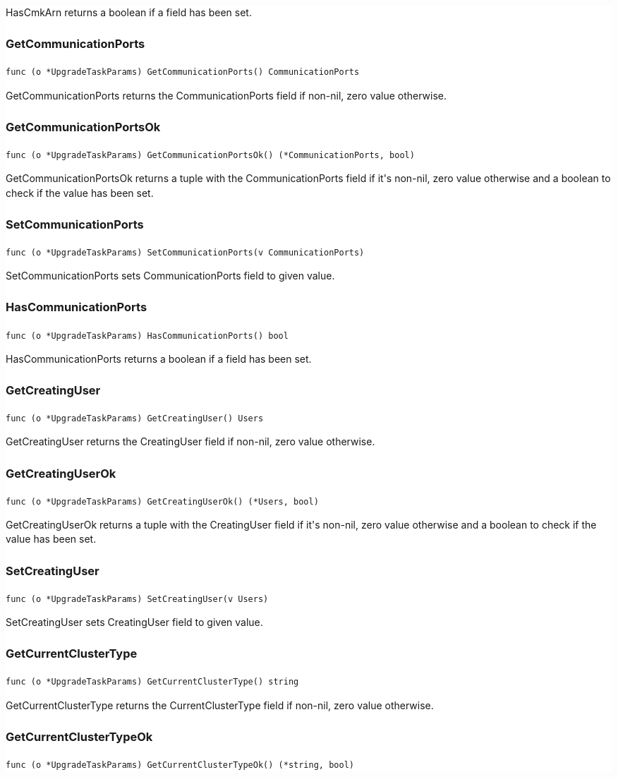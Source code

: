HasCmkArn returns a boolean if a field has been set.

### GetCommunicationPorts

`func (o *UpgradeTaskParams) GetCommunicationPorts() CommunicationPorts`

GetCommunicationPorts returns the CommunicationPorts field if non-nil, zero value otherwise.

### GetCommunicationPortsOk

`func (o *UpgradeTaskParams) GetCommunicationPortsOk() (*CommunicationPorts, bool)`

GetCommunicationPortsOk returns a tuple with the CommunicationPorts field if it's non-nil, zero value otherwise
and a boolean to check if the value has been set.

### SetCommunicationPorts

`func (o *UpgradeTaskParams) SetCommunicationPorts(v CommunicationPorts)`

SetCommunicationPorts sets CommunicationPorts field to given value.

### HasCommunicationPorts

`func (o *UpgradeTaskParams) HasCommunicationPorts() bool`

HasCommunicationPorts returns a boolean if a field has been set.

### GetCreatingUser

`func (o *UpgradeTaskParams) GetCreatingUser() Users`

GetCreatingUser returns the CreatingUser field if non-nil, zero value otherwise.

### GetCreatingUserOk

`func (o *UpgradeTaskParams) GetCreatingUserOk() (*Users, bool)`

GetCreatingUserOk returns a tuple with the CreatingUser field if it's non-nil, zero value otherwise
and a boolean to check if the value has been set.

### SetCreatingUser

`func (o *UpgradeTaskParams) SetCreatingUser(v Users)`

SetCreatingUser sets CreatingUser field to given value.


### GetCurrentClusterType

`func (o *UpgradeTaskParams) GetCurrentClusterType() string`

GetCurrentClusterType returns the CurrentClusterType field if non-nil, zero value otherwise.

### GetCurrentClusterTypeOk

`func (o *UpgradeTaskParams) GetCurrentClusterTypeOk() (*string, bool)`
